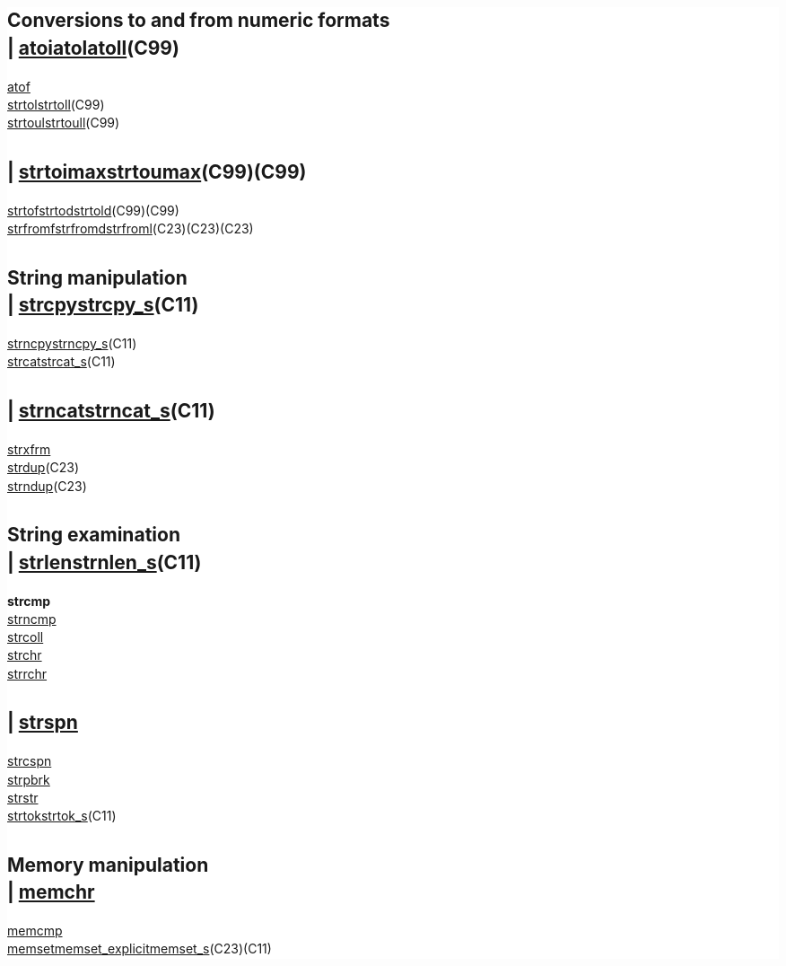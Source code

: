 Conversions to and from numeric formats  
| [atoiatolatoll](atoi.html "c/string/byte/atoi")(C99)  
---  
[atof](atof.html "c/string/byte/atof")  
[strtolstrtoll](strtol.html "c/string/byte/strtol")(C99)  
[strtoulstrtoull](strtoul.html "c/string/byte/strtoul")(C99)  
  
| [strtoimaxstrtoumax](strtoimax.html "c/string/byte/strtoimax")(C99)(C99)  
---  
[strtofstrtodstrtold](strtof.html "c/string/byte/strtof")(C99)(C99)  
[strfromfstrfromdstrfroml](strfromf.html "c/string/byte/strfromf")(C23)(C23)(C23)  
  
String manipulation  
| [strcpystrcpy_s](strcpy.html "c/string/byte/strcpy")(C11)  
---  
[strncpystrncpy_s](strncpy.html "c/string/byte/strncpy")(C11)  
[strcatstrcat_s](strcat.html "c/string/byte/strcat")(C11)  
  
| [strncatstrncat_s](strncat.html "c/string/byte/strncat")(C11)  
---  
[strxfrm](strxfrm.html "c/string/byte/strxfrm")  
[strdup](strdup.html "c/string/byte/strdup")(C23)  
[strndup](strndup.html "c/string/byte/strndup")(C23)  
  
  
  
String examination  
| [strlenstrnlen_s](strlen.html "c/string/byte/strlen")(C11)  
---  
**strcmp**  
[strncmp](strncmp.html "c/string/byte/strncmp")  
[strcoll](strcoll.html "c/string/byte/strcoll")  
[strchr](strchr.html "c/string/byte/strchr")  
[strrchr](strrchr.html "c/string/byte/strrchr")  
  
| [strspn](strspn.html "c/string/byte/strspn")  
---  
[strcspn](strcspn.html "c/string/byte/strcspn")  
[strpbrk](strpbrk.html "c/string/byte/strpbrk")  
[strstr](strstr.html "c/string/byte/strstr")  
[strtokstrtok_s](strtok.html "c/string/byte/strtok")(C11)  
  
  
  
Memory manipulation  
| [memchr](memchr.html "c/string/byte/memchr")  
---  
[memcmp](memcmp.html "c/string/byte/memcmp")  
[memsetmemset_explicitmemset_s](memset.html "c/string/byte/memset")(C23)(C11)  
  